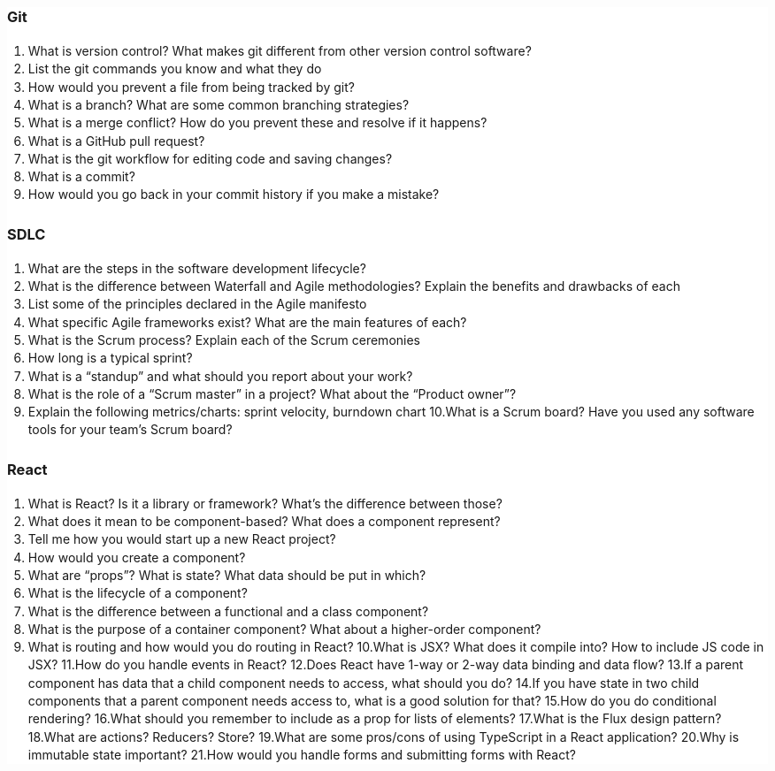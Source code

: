 ### Git

1. What is version control? What makes git different from other version control software?
2. List the git commands you know and what they do
3. How would you prevent a file from being tracked by git?
4. What is a branch? What are some common branching strategies?
5. What is a merge conflict? How do you prevent these and resolve if it happens?
6. What is a GitHub pull request?
7. What is the git workflow for editing code and saving changes?
8. What is a commit?
9. How would you go back in your commit history if you make a mistake?

### SDLC

1. What are the steps in the software development lifecycle?
2. What is the difference between Waterfall and Agile methodologies? Explain the benefits
    and drawbacks of each
3. List some of the principles declared in the Agile manifesto
4. What specific Agile frameworks exist? What are the main features of each?
5. What is the Scrum process? Explain each of the Scrum ceremonies
6. How long is a typical sprint?
7. What is a “standup” and what should you report about your work?
8. What is the role of a “Scrum master” in a project? What about the “Product owner”?
9. Explain the following metrics/charts: sprint velocity, burndown chart
10.What is a Scrum board? Have you used any software tools for your team’s Scrum
    board?


### React

1. What is React? Is it a library or framework? What’s the difference between those?
2. What does it mean to be component-based? What does a component represent?
3. Tell me how you would start up a new React project?
4. How would you create a component?
5. What are “props”? What is state? What data should be put in which?
6. What is the lifecycle of a component?
7. What is the difference between a functional and a class component?
8. What is the purpose of a container component? What about a higher-order component?
9. What is routing and how would you do routing in React?
10.What is JSX? What does it compile into? How to include JS code in JSX?
11.How do you handle events in React?
12.Does React have 1-way or 2-way data binding and data flow?
13.If a parent component has data that a child component needs to access, what should
    you do?
14.If you have state in two child components that a parent component needs access to,
    what is a good solution for that?
15.How do you do conditional rendering?
16.What should you remember to include as a prop for lists of elements?
17.What is the Flux design pattern?
18.What are actions? Reducers? Store?
19.What are some pros/cons of using TypeScript in a React application?
20.Why is immutable state important?
21.How would you handle forms and submitting forms with React?


